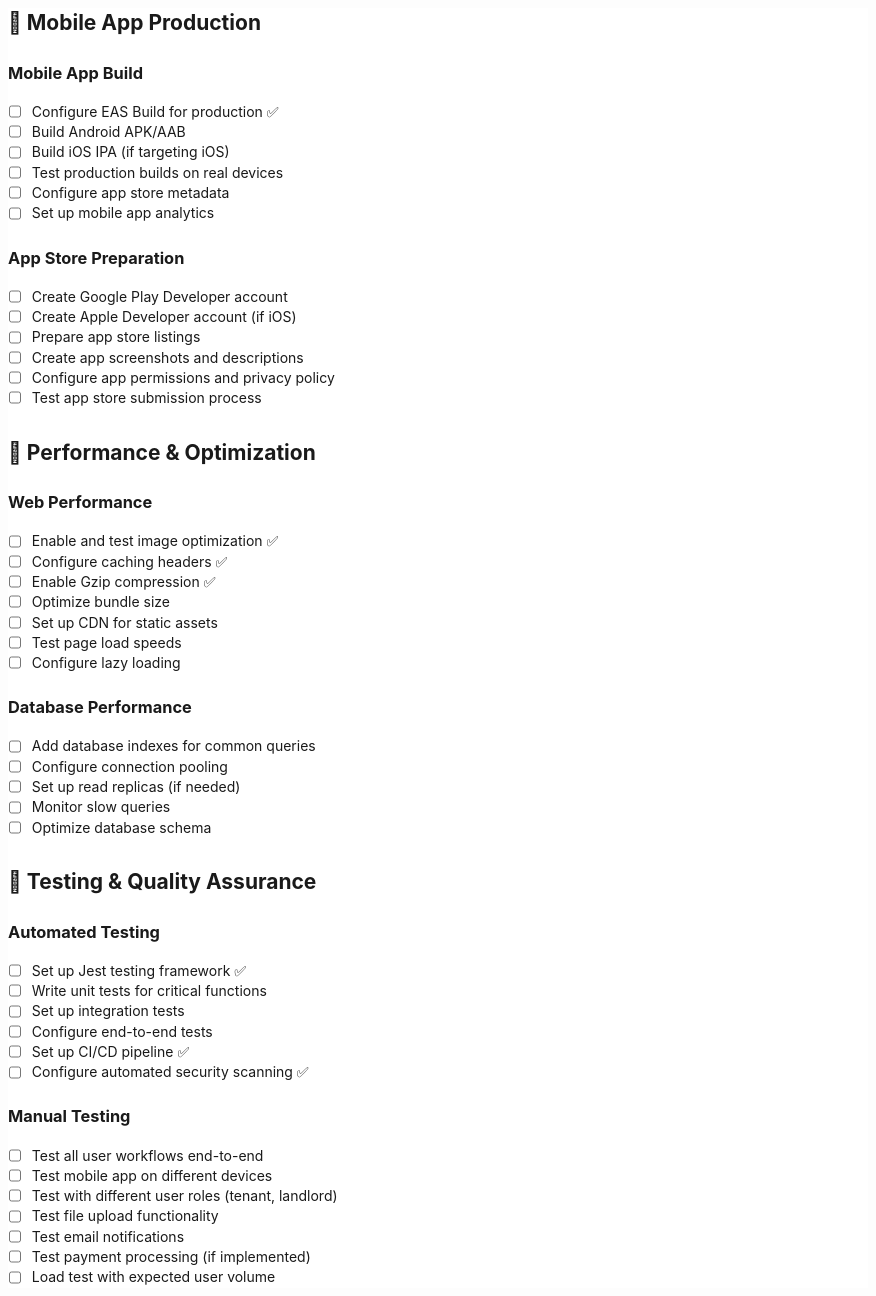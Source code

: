 ## 📱 Mobile App Production

### Mobile App Build
- [ ] Configure EAS Build for production ✅
- [ ] Build Android APK/AAB
- [ ] Build iOS IPA (if targeting iOS)
- [ ] Test production builds on real devices
- [ ] Configure app store metadata
- [ ] Set up mobile app analytics

### App Store Preparation
- [ ] Create Google Play Developer account
- [ ] Create Apple Developer account (if iOS)
- [ ] Prepare app store listings
- [ ] Create app screenshots and descriptions
- [ ] Configure app permissions and privacy policy
- [ ] Test app store submission process

## 🔧 Performance & Optimization

### Web Performance
- [ ] Enable and test image optimization ✅
- [ ] Configure caching headers ✅
- [ ] Enable Gzip compression ✅
- [ ] Optimize bundle size
- [ ] Set up CDN for static assets
- [ ] Test page load speeds
- [ ] Configure lazy loading

### Database Performance
- [ ] Add database indexes for common queries
- [ ] Configure connection pooling
- [ ] Set up read replicas (if needed)
- [ ] Monitor slow queries
- [ ] Optimize database schema

## 🧪 Testing & Quality Assurance

### Automated Testing
- [ ] Set up Jest testing framework ✅
- [ ] Write unit tests for critical functions
- [ ] Set up integration tests
- [ ] Configure end-to-end tests
- [ ] Set up CI/CD pipeline ✅
- [ ] Configure automated security scanning ✅

### Manual Testing
- [ ] Test all user workflows end-to-end
- [ ] Test mobile app on different devices
- [ ] Test with different user roles (tenant, landlord)
- [ ] Test file upload functionality
- [ ] Test email notifications
- [ ] Test payment processing (if implemented)
- [ ] Load test with expected user volume
